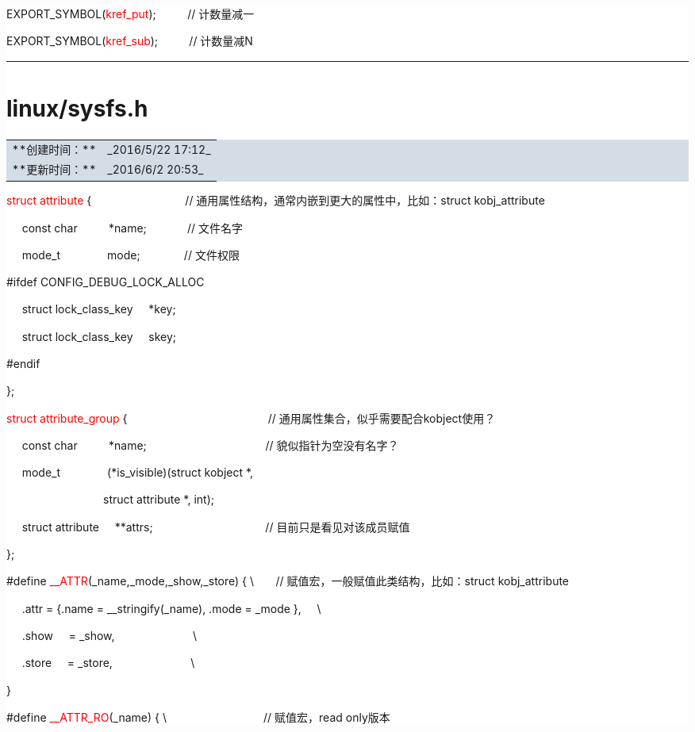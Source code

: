 EXPORT_SYMBOL(<font color="#FF0000">kref_put</font>);          // 计数量减一

EXPORT_SYMBOL(<font color="#FF0000">kref_sub</font>);          // 计数量减N</div></div></span>
</div>

* * *

<a name="2150"/>

# linux/sysfs.h

<div>
<table bgcolor="#D4DDE5" border="0">
<tr><td>**创建时间：**</td><td>_2016/5/22 17:12_</td></tr>
<tr><td>**更新时间：**</td><td>_2016/6/2 20:53_</td></tr>
</table>
</div>

<div>
<span style="word-wrap: break-word; -webkit-nbsp-mode: space; -webkit-line-break: after-white-space;"><font color="#FF0000">struct attribute</font> {                              // 通用属性结构，通常内嵌到更大的属性中，比如：struct kobj_attribute

     const char          *name;             // 文件名字

     mode_t               mode;              // 文件权限

#ifdef CONFIG_DEBUG_LOCK_ALLOC

     struct lock_class_key     *key;

     struct lock_class_key     skey;

#endif

};
<div>
</div><div><font color="#FF0000">struct attribute_group</font> {                                             // 通用属性集合，似乎需要配合kobject使用？

     const char          *name;                                      // 貌似指针为空没有名字？

     mode_t               (*is_visible)(struct kobject *,

                               struct attribute *, int);

     struct attribute     **attrs;                                    // 目前只是看见对该成员赋值

};</div><div>
</div><div>#define <font color="#FF0000">__ATTR</font>(_name,_mode,_show,_store) { \       // 赋值宏，一般赋值此类结构，比如：struct kobj_attribute

     .attr = {.name = __stringify(_name), .mode = _mode },     \

     .show     = _show,                         \

     .store     = _store,                         \

}</div><div>
</div><div>#define <font color="#FF0000">__ATTR_RO</font>(_name) { \                               // 赋值宏，read only版本
